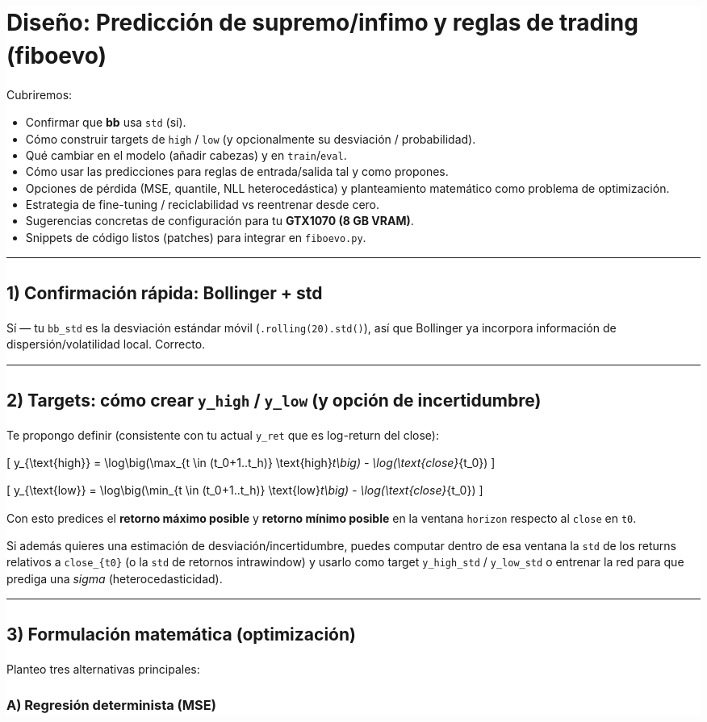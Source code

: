 # Diseño: Predicción de supremo/infimo y reglas de trading (fiboevo)

Cubriremos:

- Confirmar que **bb** usa `std` (sí).
- Cómo construir targets de `high` / `low` (y opcionalmente su desviación / probabilidad).
- Qué cambiar en el modelo (añadir cabezas) y en `train`/`eval`.
- Cómo usar las predicciones para reglas de entrada/salida tal y como propones.
- Opciones de pérdida (MSE, quantile, NLL heterocedástica) y planteamiento matemático como problema de optimización.
- Estrategia de fine-tuning / reciclabilidad vs reentrenar desde cero.
- Sugerencias concretas de configuración para tu **GTX1070 (8 GB VRAM)**.
- Snippets de código listos (patches) para integrar en `fiboevo.py`.

---

## 1) Confirmación rápida: Bollinger + std

Sí — tu `bb_std` es la desviación estándar móvil (`.rolling(20).std()`), así que Bollinger ya incorpora información de dispersión/volatilidad local. Correcto.

---

## 2) Targets: cómo crear `y_high` / `y_low` (y opción de incertidumbre)

Te propongo definir (consistente con tu actual `y_ret` que es log-return del close):

\[
y_{\text{high}} = \log\big(\max_{t \in (t_0+1..t_h)} \text{high}_t\big) - \log(\text{close}_{t_0})
\]

\[
y_{\text{low}} = \log\big(\min_{t \in (t_0+1..t_h)} \text{low}_t\big) - \log(\text{close}_{t_0})
\]

Con esto predices el **retorno máximo posible** y **retorno mínimo posible** en la ventana `horizon` respecto al `close` en `t0`.

Si además quieres una estimación de desviación/incertidumbre, puedes computar dentro de esa ventana la `std` de los returns relativos a `close_{t0}` (o la `std` de retornos intrawindow) y usarlo como target `y_high_std` / `y_low_std` o entrenar la red para que prediga una *sigma* (heterocedasticidad).

---

## 3) Formulación matemática (optimización)

Planteo tres alternativas principales:

### A) Regresión determinista (MSE)
